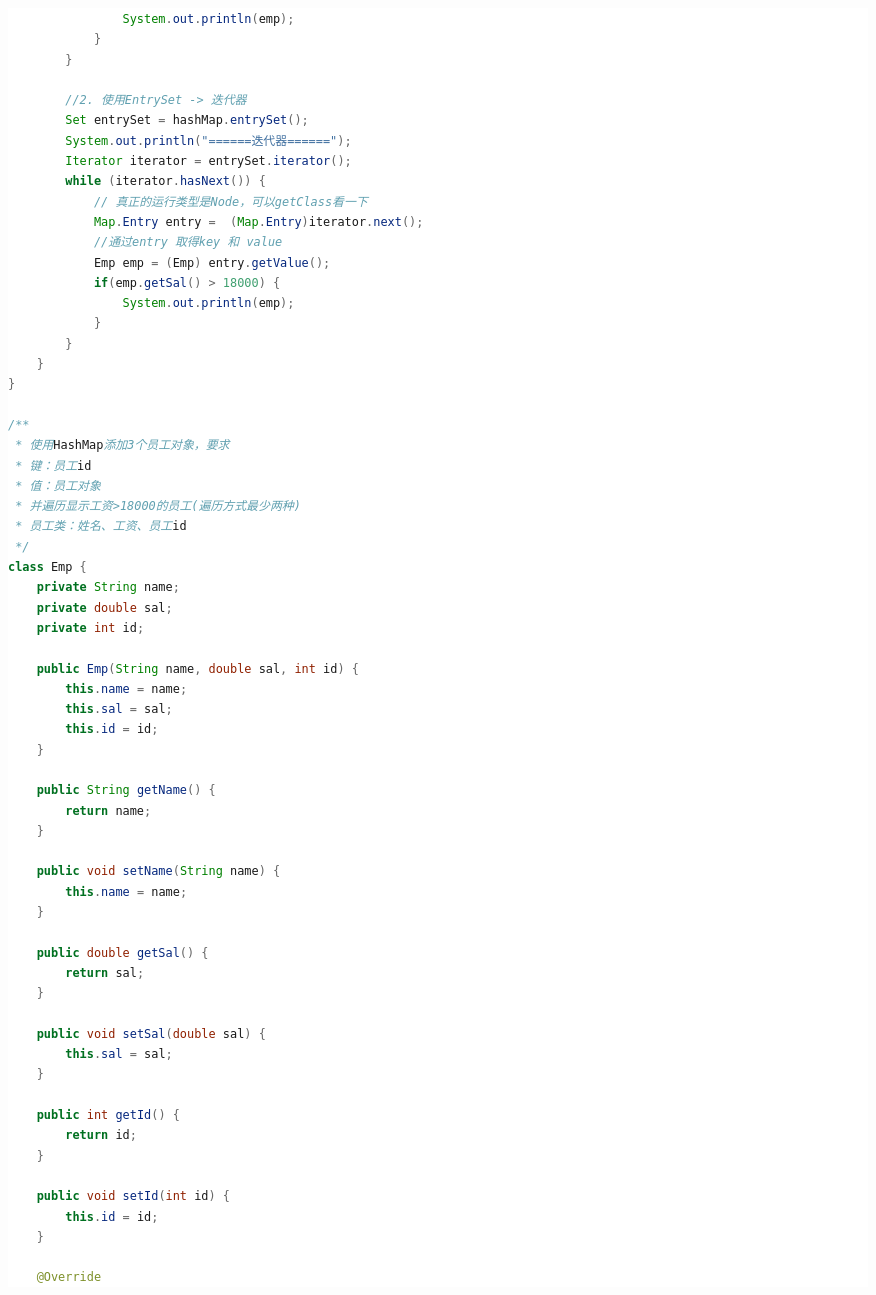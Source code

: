 ```java
                System.out.println(emp);
            }
        }

        //2. 使用EntrySet -> 迭代器
        Set entrySet = hashMap.entrySet();
        System.out.println("======迭代器======");
        Iterator iterator = entrySet.iterator();
        while (iterator.hasNext()) {
            // 真正的运行类型是Node，可以getClass看一下
            Map.Entry entry =  (Map.Entry)iterator.next();
            //通过entry 取得key 和 value
            Emp emp = (Emp) entry.getValue();
            if(emp.getSal() > 18000) {
                System.out.println(emp);
            }
        }
    }
}

/**
 * 使用HashMap添加3个员工对象，要求
 * 键：员工id
 * 值：员工对象
 * 并遍历显示工资>18000的员工(遍历方式最少两种)
 * 员工类：姓名、工资、员工id
 */
class Emp {
    private String name;
    private double sal;
    private int id;

    public Emp(String name, double sal, int id) {
        this.name = name;
        this.sal = sal;
        this.id = id;
    }

    public String getName() {
        return name;
    }

    public void setName(String name) {
        this.name = name;
    }

    public double getSal() {
        return sal;
    }

    public void setSal(double sal) {
        this.sal = sal;
    }

    public int getId() {
        return id;
    }

    public void setId(int id) {
        this.id = id;
    }

    @Override
```